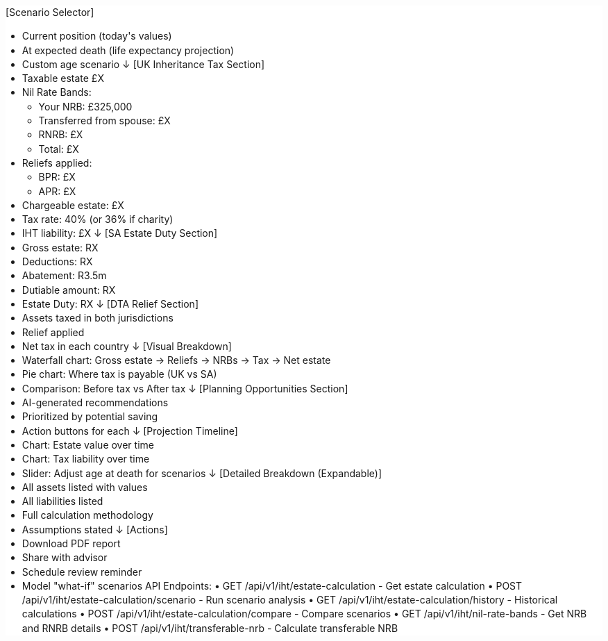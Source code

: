 [Scenario Selector]
  - Current position (today's values)
  - At expected death (life expectancy projection)
  - Custom age scenario
     ↓
[UK Inheritance Tax Section]
  - Taxable estate £X
  - Nil Rate Bands:
    - Your NRB: £325,000
    - Transferred from spouse: £X
    - RNRB: £X
    - Total: £X
  - Reliefs applied:
    - BPR: £X
    - APR: £X
  - Chargeable estate: £X
  - Tax rate: 40% (or 36% if charity)
  - IHT liability: £X
     ↓
[SA Estate Duty Section]
  - Gross estate: RX
  - Deductions: RX
  - Abatement: R3.5m
  - Dutiable amount: RX
  - Estate Duty: RX
     ↓
[DTA Relief Section]
  - Assets taxed in both jurisdictions
  - Relief applied
  - Net tax in each country
     ↓
[Visual Breakdown]
  - Waterfall chart: Gross estate → Reliefs → NRBs → Tax → Net estate
  - Pie chart: Where tax is payable (UK vs SA)
  - Comparison: Before tax vs After tax
     ↓
[Planning Opportunities Section]
  - AI-generated recommendations
  - Prioritized by potential saving
  - Action buttons for each
     ↓
[Projection Timeline]
  - Chart: Estate value over time
  - Chart: Tax liability over time
  - Slider: Adjust age at death for scenarios
     ↓
[Detailed Breakdown (Expandable)]
  - All assets listed with values
  - All liabilities listed
  - Full calculation methodology
  - Assumptions stated
     ↓
[Actions]
  - Download PDF report
  - Share with advisor
  - Schedule review reminder
  - Model "what-if" scenarios
API Endpoints:
•	GET /api/v1/iht/estate-calculation - Get estate calculation
•	POST /api/v1/iht/estate-calculation/scenario - Run scenario analysis
•	GET /api/v1/iht/estate-calculation/history - Historical calculations
•	POST /api/v1/iht/estate-calculation/compare - Compare scenarios
•	GET /api/v1/iht/nil-rate-bands - Get NRB and RNRB details
•	POST /api/v1/iht/transferable-nrb - Calculate transferable NRB